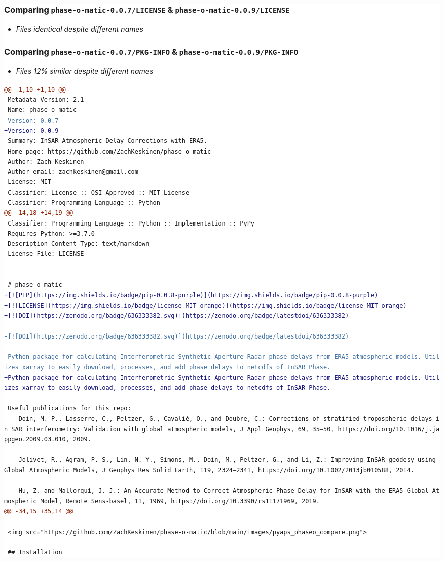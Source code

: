 ### Comparing `phase-o-matic-0.0.7/LICENSE` & `phase-o-matic-0.0.9/LICENSE`

 * *Files identical despite different names*

### Comparing `phase-o-matic-0.0.7/PKG-INFO` & `phase-o-matic-0.0.9/PKG-INFO`

 * *Files 12% similar despite different names*

```diff
@@ -1,10 +1,10 @@
 Metadata-Version: 2.1
 Name: phase-o-matic
-Version: 0.0.7
+Version: 0.0.9
 Summary: InSAR Atmospheric Delay Corrections with ERA5.
 Home-page: https://github.com/ZachKeskinen/phase-o-matic
 Author: Zach Keskinen
 Author-email: zachkeskinen@gmail.com
 License: MIT
 Classifier: License :: OSI Approved :: MIT License
 Classifier: Programming Language :: Python
@@ -14,18 +14,19 @@
 Classifier: Programming Language :: Python :: Implementation :: PyPy
 Requires-Python: >=3.7.0
 Description-Content-Type: text/markdown
 License-File: LICENSE
 
 
 # phase-o-matic
+[![PIP](https://img.shields.io/badge/pip-0.0.8-purple)](https://img.shields.io/badge/pip-0.0.8-purple)
+[![LICENSE](https://img.shields.io/badge/license-MIT-orange)](https://img.shields.io/badge/license-MIT-orange)
+[![DOI](https://zenodo.org/badge/636333382.svg)](https://zenodo.org/badge/latestdoi/636333382) 
 
-[![DOI](https://zenodo.org/badge/636333382.svg)](https://zenodo.org/badge/latestdoi/636333382)
-
-Python package for calculating Interferometric Synthetic Aperture Radar phase delays from ERA5 atmospheric models. Utilizes xarray to easily download, processes, and add phase delays to netcdfs of InSAR Phase. 
+Python package for calculating Interferometric Synthetic Aperture Radar phase delays from ERA5 atmospheric models. Utilizes xarray to easily download, processes, and add phase delays to netcdfs of InSAR Phase.
 
 Useful publications for this repo:
  - Doin, M.-P., Lasserre, C., Peltzer, G., Cavalié, O., and Doubre, C.: Corrections of stratified tropospheric delays in SAR interferometry: Validation with global atmospheric models, J Appl Geophys, 69, 35–50, https://doi.org/10.1016/j.jappgeo.2009.03.010, 2009.
 
  - Jolivet, R., Agram, P. S., Lin, N. Y., Simons, M., Doin, M., Peltzer, G., and Li, Z.: Improving InSAR geodesy using Global Atmospheric Models, J Geophys Res Solid Earth, 119, 2324–2341, https://doi.org/10.1002/2013jb010588, 2014.
 
  - Hu, Z. and Mallorquí, J. J.: An Accurate Method to Correct Atmospheric Phase Delay for InSAR with the ERA5 Global Atmospheric Model, Remote Sens-basel, 11, 1969, https://doi.org/10.3390/rs11171969, 2019.
@@ -34,15 +35,14 @@
 
 <img src="https://github.com/ZachKeskinen/phase-o-matic/blob/main/images/pyaps_phaseo_compare.png">
 
 ## Installation
```